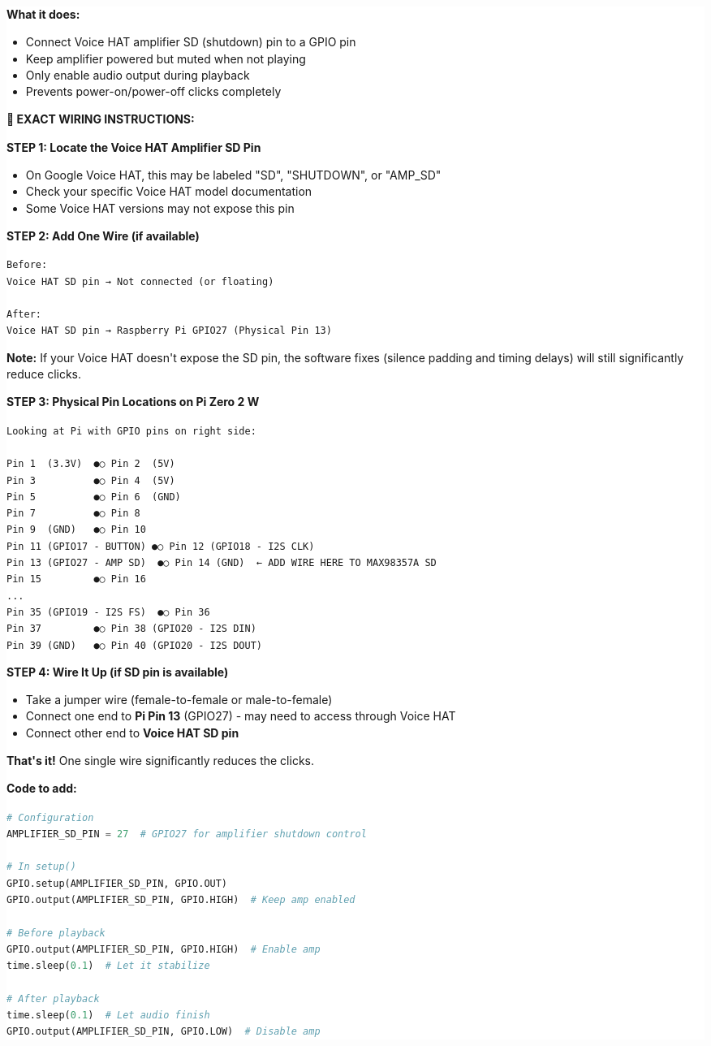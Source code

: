 **What it does:**
- Connect Voice HAT amplifier SD (shutdown) pin to a GPIO pin
- Keep amplifier powered but muted when not playing
- Only enable audio output during playback
- Prevents power-on/power-off clicks completely

**🔌 EXACT WIRING INSTRUCTIONS:**

**STEP 1: Locate the Voice HAT Amplifier SD Pin**
- On Google Voice HAT, this may be labeled "SD", "SHUTDOWN", or "AMP_SD"
- Check your specific Voice HAT model documentation
- Some Voice HAT versions may not expose this pin

**STEP 2: Add One Wire (if available)**
```
Before:
Voice HAT SD pin → Not connected (or floating)

After:
Voice HAT SD pin → Raspberry Pi GPIO27 (Physical Pin 13)
```

**Note:** If your Voice HAT doesn't expose the SD pin, the software fixes (silence padding and timing delays) will still significantly reduce clicks.

**STEP 3: Physical Pin Locations on Pi Zero 2 W**
```
Looking at Pi with GPIO pins on right side:

Pin 1  (3.3V)  ●○ Pin 2  (5V)
Pin 3          ●○ Pin 4  (5V)
Pin 5          ●○ Pin 6  (GND)
Pin 7          ●○ Pin 8
Pin 9  (GND)   ●○ Pin 10
Pin 11 (GPIO17 - BUTTON) ●○ Pin 12 (GPIO18 - I2S CLK)
Pin 13 (GPIO27 - AMP SD)  ●○ Pin 14 (GND)  ← ADD WIRE HERE TO MAX98357A SD
Pin 15         ●○ Pin 16
...
Pin 35 (GPIO19 - I2S FS)  ●○ Pin 36
Pin 37         ●○ Pin 38 (GPIO20 - I2S DIN)
Pin 39 (GND)   ●○ Pin 40 (GPIO20 - I2S DOUT)
```

**STEP 4: Wire It Up (if SD pin is available)**
- Take a jumper wire (female-to-female or male-to-female)
- Connect one end to **Pi Pin 13** (GPIO27) - may need to access through Voice HAT
- Connect other end to **Voice HAT SD pin**

**That's it!** One single wire significantly reduces the clicks.

**Code to add:**
```python
# Configuration
AMPLIFIER_SD_PIN = 27  # GPIO27 for amplifier shutdown control

# In setup()
GPIO.setup(AMPLIFIER_SD_PIN, GPIO.OUT)
GPIO.output(AMPLIFIER_SD_PIN, GPIO.HIGH)  # Keep amp enabled

# Before playback
GPIO.output(AMPLIFIER_SD_PIN, GPIO.HIGH)  # Enable amp
time.sleep(0.1)  # Let it stabilize

# After playback
time.sleep(0.1)  # Let audio finish
GPIO.output(AMPLIFIER_SD_PIN, GPIO.LOW)  # Disable amp
```
